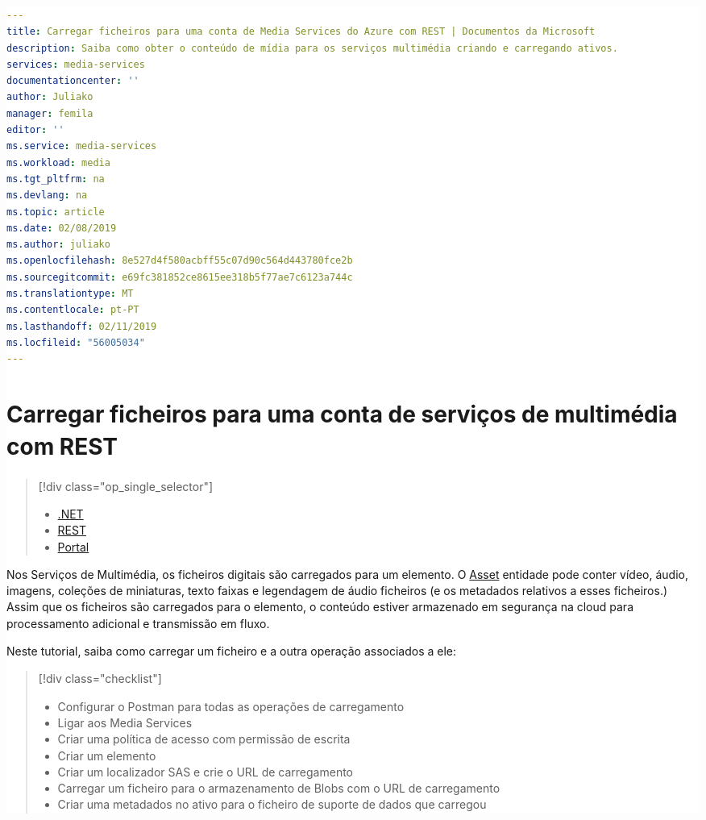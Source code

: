 ```yaml
---
title: Carregar ficheiros para uma conta de Media Services do Azure com REST | Documentos da Microsoft
description: Saiba como obter o conteúdo de mídia para os serviços multimédia criando e carregando ativos.
services: media-services
documentationcenter: ''
author: Juliako
manager: femila
editor: ''
ms.service: media-services
ms.workload: media
ms.tgt_pltfrm: na
ms.devlang: na
ms.topic: article
ms.date: 02/08/2019
ms.author: juliako
ms.openlocfilehash: 8e527d4f580acbff55c07d90c564d443780fce2b
ms.sourcegitcommit: e69fc381852ce8615ee318b5f77ae7c6123a744c
ms.translationtype: MT
ms.contentlocale: pt-PT
ms.lasthandoff: 02/11/2019
ms.locfileid: "56005034"
---
```

# <a name="upload-files-into-a-media-services-account-using-rest"></a>Carregar ficheiros para uma conta de serviços de multimédia com REST  
> [!div class="op_single_selector"]
> * [.NET](media-services-dotnet-upload-files.md)
> * [REST](media-services-rest-upload-files.md)
> * [Portal](media-services-portal-upload-files.md)
> 

Nos Serviços de Multimédia, os ficheiros digitais são carregados para um elemento. O [Asset](https://docs.microsoft.com/rest/api/media/operations/asset) entidade pode conter vídeo, áudio, imagens, coleções de miniaturas, texto faixas e legendagem de áudio ficheiros (e os metadados relativos a esses ficheiros.)  Assim que os ficheiros são carregados para o elemento, o conteúdo estiver armazenado em segurança na cloud para processamento adicional e transmissão em fluxo. 

Neste tutorial, saiba como carregar um ficheiro e a outra operação associados a ele:

> [!div class="checklist"]
> * Configurar o Postman para todas as operações de carregamento
> * Ligar aos Media Services 
> * Criar uma política de acesso com permissão de escrita
> * Criar um elemento
> * Criar um localizador SAS e crie o URL de carregamento
> * Carregar um ficheiro para o armazenamento de Blobs com o URL de carregamento
> * Criar uma metadados no ativo para o ficheiro de suporte de dados que carregou
